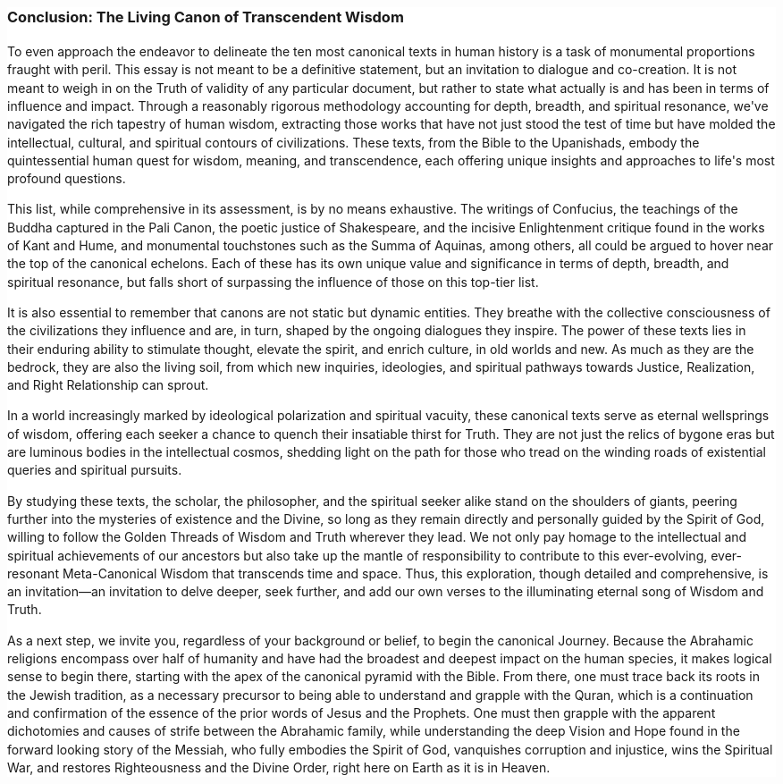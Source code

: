 ### Conclusion: The Living Canon of Transcendent Wisdom

To even approach the endeavor to delineate the ten most canonical texts in human history is a task of monumental proportions fraught with peril. This essay is not meant to be a definitive statement, but an invitation to dialogue and co-creation. It is not meant to weigh in on the Truth of validity of any particular document, but rather to state what actually is and has been in terms of influence and impact. Through a reasonably rigorous methodology accounting for depth, breadth, and spiritual resonance, we've navigated the rich tapestry of human wisdom, extracting those works that have not just stood the test of time but have molded the intellectual, cultural, and spiritual contours of civilizations. These texts, from the Bible to the Upanishads, embody the quintessential human quest for wisdom, meaning, and transcendence, each offering unique insights and approaches to life's most profound questions.

This list, while comprehensive in its assessment, is by no means exhaustive. The writings of Confucius, the teachings of the Buddha captured in the Pali Canon, the poetic justice of Shakespeare, and the incisive Enlightenment critique found in the works of Kant and Hume, and monumental touchstones such as the Summa of Aquinas, among others, all could be argued to hover near the top of the canonical echelons. Each of these has its own unique value and significance in terms of depth, breadth, and spiritual resonance, but falls short of surpassing the influence of those on this top-tier list. 

It is also essential to remember that canons are not static but dynamic entities. They breathe with the collective consciousness of the civilizations they influence and are, in turn, shaped by the ongoing dialogues they inspire. The power of these texts lies in their enduring ability to stimulate thought, elevate the spirit, and enrich culture, in old worlds and new. As much as they are the bedrock, they are also the living soil, from which new inquiries, ideologies, and spiritual pathways towards Justice, Realization, and Right Relationship can sprout.

In a world increasingly marked by ideological polarization and spiritual vacuity, these canonical texts serve as eternal wellsprings of wisdom, offering each seeker a chance to quench their insatiable thirst for Truth. They are not just the relics of bygone eras but are luminous bodies in the intellectual cosmos, shedding light on the path for those who tread on the winding roads of existential queries and spiritual pursuits.

By studying these texts, the scholar, the philosopher, and the spiritual seeker alike stand on the shoulders of giants, peering further into the mysteries of existence and the Divine, so long as they remain directly and personally guided by the Spirit of God, willing to follow the Golden Threads of Wisdom and Truth wherever they lead. We not only pay homage to the intellectual and spiritual achievements of our ancestors but also take up the mantle of responsibility to contribute to this ever-evolving, ever-resonant Meta-Canonical Wisdom that transcends time and space. Thus, this exploration, though detailed and comprehensive, is an invitation—an invitation to delve deeper, seek further, and add our own verses to the illuminating eternal song of Wisdom and Truth.

As a next step, we invite you, regardless of your background or belief, to begin the canonical Journey. Because the Abrahamic religions encompass over half of humanity and have had the broadest and deepest impact on the human species, it makes logical sense to begin there, starting with the apex of the canonical pyramid with the Bible. From there, one must trace back its roots in the Jewish tradition, as a necessary precursor to being able to understand and grapple with the Quran, which is a continuation and confirmation of the essence of the prior words of Jesus and the Prophets. One must then grapple with the apparent dichotomies and causes of strife between the Abrahamic family, while understanding the deep Vision and Hope found in the forward looking story of the Messiah, who fully embodies the Spirit of God, vanquishes corruption and injustice, wins the Spiritual War, and restores Righteousness and the Divine Order, right here on Earth as it is in Heaven. 
